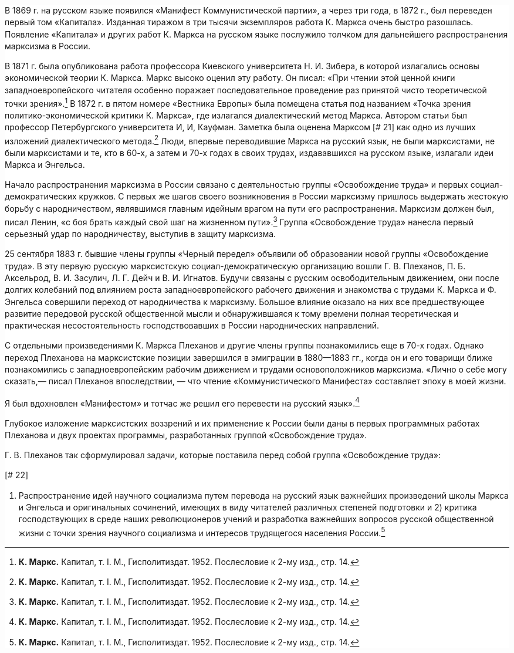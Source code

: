 В 1869 г. на русском языке появился «Манифест Коммунистической партии», а через три года, в 1872 г., был переведен первый том «Капитала». Изданная тиражом в три тысячи экземпляров работа К. Маркса очень быстро разошлась. Появление «Капитала» и других работ К. Маркса на русском языке послужило толчком для дальнейшего распространения марксизма в России.

В 1871 г. была опубликована работа профессора Киевского университета Н. И. Зибера, в которой излагались основы экономической теории К. Маркса. Маркс высоко оценил эту работу. Он писал: «При чтении этой ценной книги западноевропейского читателя особенно поражает последовательное проведение раз принятой чисто теоретической точки зрения».[^1] В 1872 г. в пятом номере «Вестника Европы» была помещена статья под названием «Точка зрения политико-экономической критики К. Маркса», где излагался диалектический метод Маркса. Автором статьи был профессор Петербургского университета И, И, Кауфман. Заметка была оценена Марксом [# 21] как одно из лучших изложений диалектического метода.[^1] Люди, впервые переводившие Маркса на русский язык, не были марксистами, не были марксистами и те, кто в 60-х, а затем и 70-х годах в своих трудах, издававшихся на русском языке, излагали идеи Маркса и Энгельса.

[^1]: **К. Маркс.** Капитал, т. I. М., Гисполитиздат. 1952. Послесловие к 2-му изд., стр. 14.

[^1]: **В. И. Ленин.** Соч., т. 1, стр. 493—494, примечание 36.


Начало распространения марксизма в России связано с деятельностью группы «Освобождение труда» и первых социал-демократических кружков. С первых же шагов своего возникновения в России марксизму пришлось выдержать жестокую борьбу с народничеством, являвшимся главным идейным врагом на пути его распространения. Марксизм должен был, писал Ленин, «с боя брать каждый свой шаг на жизненном пути».[^1] Группа «Освобождение труда» нанесла первый серьезный удар по народничеству, выступив в защиту марксизма.

[^1]: *В. И. Ленин.* Соч., т. 15, стр. 17.

25 сентября 1883 г. бывшие члены группы «Черный передел» объявили об образовании новой группы «Освобождение труда». В эту первую русскую марксистскую социал-демократическую организацию вошли Г. В. Плеханов, П. Б. Аксельрод, В. И. Засулич, Л. Г. Дейч и В. И. Игнатов. Будучи связаны с русским освободительным движением, они после долгих колебаний под влиянием роста западноевропейского рабочего движения и знакомства с трудами К. Маркса и Ф. Энгельса совершили переход от народничества к марксизму. Большое влияние оказало на них все предшествующее развитие передовой русской общественной мысли и обнаружившаяся к тому времени полная теоретическая и практическая несостоятельность господствовавших в России народнических направлений.

С отдельными произведениями К. Маркса Плеханов и другие члены группы познакомились еще в 70-х годах. Однако переход Плеханова на марксистские позиции завершился в эмиграции в 1880—1883 гг., когда он и его товарищи ближе познакомились с западноевропейским рабочим движением и трудами основоположников марксизма. «Лично о себе могу сказать,— писал Плеханов впоследствии, — что чтение «Коммунистического Манифеста» составляет эпоху в моей жизни.

Я был вдохновлен «Манифестом» и тотчас же решил его перевести на русский язык».[^1]

[^1]: *Г. В. Плеханов.* Соч., т. XXIV, стр. 178—179.

Глубокое изложение марксистских воззрений и их применение к России были даны в первых программных работах Плеханова и двух проектах программы, разработанных группой «Освобождение труда».

Г. В. Плеханов так сформулировал задачи, которые поставила перед собой группа «Освобождение труда»:

[# 22]

1) Распространение идей научного социализма путем перевода на русский язык важнейших произведений школы Маркса и Энгельса и оригинальных сочинений, имеющих в виду читателей различных степеней подготовки и 2) критика господствующих в среде наших революционеров учений и разработка важнейших вопросов русской общественной жизни с точки зрения научного социализма и интересов трудящегося населения России.[^1]

[^1]: *Г. В. Плеханов.* Соч., т. II, стр. 22—23.


[^1]: В. И. Ленин. Соч., т. 20, стр. 230.
[^2]: В. И. Ленин. Соч., т. 4, стр. 191—192.
[^3]: В. И. Ленин. Соч., т. 31, стр. 9.
[^4]: В. И. Ленин. Соч., т. 5, стр. 483—484.
[^5]: Там же, стр. 483.
[^6]: В 1959 г. в Изд. АН СССР вышла работа Ю. 3. Полевого «Зарождение марксизма в России». Автор сделал попытку показать историю социал-демократических организаций ряда городов и национальных районов России. Однако отдельные положения и формулировки Ю. З. Полевого являются спорными и требуют уточнения.
[^7]: Часть документального материала о деятельности групп Точисского и Бруснева была опубликована в исторических журналах и сборниках 20—ЗО-х годов историками Н. Л. Сергиевским, В. И. Невским и др. Материалы. характеризующие пропагандистскую деятельность брусневцев, опубликованы в сборнике документов и материалов «Рабочее движение в России в XIX веке» (т. III, ч. II. М., Госполитиздат, 1952). Н. Л. Сергиевский, автор книги о группе Благоева, писал, что он работает над исследованием о социал-демократической группе Точисского. К сожалению, работа не была выполнена ни Н. Л. Сергиевским, ни кем-либо другим. Не лучше обстоит дело и с монографическими работами о деятельности социал-демократической организации М. И. Бруснева, хотя эта организация являлась предметом двух диссертаций: А. С. Рословой и Р. А. Казакевич. В брошюрах И. Никитина «Первые рабочие союзы и социал-демократические организации в России». (М., Госполитиздат, 1952) и С. Щепрова «На пути к созданию партии», (М., Госполитиздат, 1959) в обзоре деятельности первых социал-демократических организаций известное место отводится и организациям Точисского и Бруснева. Статья А. С. Рословой «Первые маевки и политические выступления петербургских рабочих» («Вопросы истории», 1956, № 2) рассказывает главным образом о проведении брусневцами маевок. Большой научный интерес представляют главы, посвященные социал-демократическим организациям, в издании «Очерки истории Ленинграда» (Изд. АН СССР, 1957), принадлежащие С. Н. Валку.
[^8]: «Федосеев Николай Евграфович. Один из пионеров революционного марксизма в России». Сб. воспоминаний. М.— Л., 1923, стр. 12.
[^9]: **В. И. Ленин.** Соч., т. 13, стр. 89.
[^10]: **В. И. Ленин.** Соч., т. 20, стр. 355.
[^11]: **Н. С. Хрущев.** О контрольных цифрах развития народного хозяйства СССР на 1959—1965 гг. Доклад на внеочередном XXI съезде Коммунистической партии Советского Союза 27 января 1959 г. М., Госполитиздат, 1959, стр. 63.
[^1]: **В. И. Ленин.** Соч., т. 17, стр. 65—66.
[^1]: **В. И. Ленин.** Соч., т. 3, стр. 436.
[^1]: Там же, стр. 436.
[^1]: **В. И. Ленин.** Соч., т. 4, стр. 396.
[^1]: **В. И. Ленин.** Соч., т. 17, стр. 95—96.
[^1]: **В. И. Ленин.** Соч., т. 3, стр. 527.
[^1]: Там же, стр. 446.
[^1]: Там же, стр. 524,
[^1]: **В. И. Ленин.** Соч., т. 1, стр. 267.
[^1]: **В. И. Ленин.** Соч., т. 10, стр. 230.
[^1]: **В. И. Ленин.** Соч., т. 2, стр. 84.
[^1]: **Е. М. Дементьев.** Фабрика, что она дает населению и что она у него берет. М., 1897, стр. 46.
[^1]: Сборник статистических сведений по Московской губернии, т. IV, I, 1890, стр. 292.
[^1]: «Рабочее движение в России в XIX веке», т. II, ч. 1, стр. 26.
[^1]: **Д. Н. Жбанков.** Бабья сторона. Статистико-этнографический очерк. Материалы для статистики Костромской губернии, вып. VIII. Кострома, 1891, стр. 48.
[^1]: Е. М. Дементьев, ук. соч.. стр. 90.
[^1]: Воспоминания Ивана Васильевича Бабушкина. 1893—1900 гг. М., 1955, стр. 21—22.
[^1]: Ленинградский партийный архив, ф. И-1, св. 1, ед. хр. 12, л. 1.
[^1]: **Е. М. Дементьев**, ук. соч., стр. 165.
[^1]: **М. И. Калинин.** «Правда», 2 октября 1937 г.
[^1]: **В. И. Ленин.** Соч., т, 2, стр. 20.
[^1]: «Рабочее Движение в России в XIX веке», т. II, ч. 2, стр. 44.
[^1]: Очерки истории Ленинграда, т. II. Л., Изд. АН СССР, 1957, стр. 197—198 и др.
[^1]: **В. И. Ленин.** Соч., т. 2, стр. 85.
[^1]: **К. Маркс и Ф. Энгельс.** Соч., т. 2, стр. 238.
[^1]: **В. И. Ленин.** Соч., т. 5, стр. 347.
[^1]: В 60-х годах, по неполным данным, имели место свыше 50 стачек и рабочих волнений. «Рабочее движение в России в XIX веке», т. II, ч. 1, стр. 35.
[^1]: «Рабочее движение в России в XIX веке», т. II, ч. 1, стр. 45.— Указанная цифра количества стачек и волнений (326) является ниже фактического числа выступлений рабочих в 70-х годах. Наибольшего подъема рабочее движение достигло в последние годы этого десятилетия: в 1878 г.— 53 выступления рабочих, в 1879 г.— 60 стачек и волнений.
[^1]: **В. И. Ленин.** Соч., т. 5, стр. 347.
[^1]: Истории первых рабочих союзов посвящены работы: **Э. А, Короличук.** Из истории «Южнороссийского союза рабочих». Уч. зап. Лен. гос. пел. ин-та им. А. И. Герцена, т. 73. Л., 1948; **Б. Итенберг.** «Южно-российский союз рабочих» — первая пролетарская организация в России. М., 1954; **Э. А. Корольчук.** «Северный союз русских рабочих» и революционное движение 70-х годов XIX в. в Петербурге. Л., 1946.
[^1]: **В. И. Ленин.** Соч., т. 4, стр. 237.
[^1]: **Г. В. Плеханов.** Соч., т. III, стр. 182.
[^1]: Там же, стр. 186.
[^1]: **В. И. Ленин.** Соч., т. 20, стр. 224.
[^1]: «Рабочее движение в России в XIX веке», т. II, ч. I, стр. 56.
[^1]: История Коммунистической партии Советского Союза. М., Госпо-литиздат, 1959, стр. 26.
[^1]: **В. И. Ленин.** Соч., т. 2, стр. 23.
[^1]: Там же, стр. 249.
[^1]: «Рабочее движение в России в XIX веке», т. III, ч. 1, стр. 9—10.
[^1]: **С. Н. Валк.** Рабочее движение в Петербурге в 80-х и начале 90-х годов и первые социал-демократические группы. Очерки истории Ленинграда, т. II, стр. 366—367. Э. А. Корольчук указывает, что в 1883 г. было 12 выступлений рабочих, в 1884 г. рабочие Петербурга также выступили 12 раз.
[^1]: **В. И. Ленин.** Соч., т. 4, стр. 236.
[^1]: «Рабочее движение в России в XIX веке», т. III, ч. 1, стр. 79.
[^1]: **В. И. Ленин.** Соч., т. 4, стр. 238—239.
[^1]: Там же, стр. 343.
[^1]: **В. И. Ленин.** Соч., т. 9, стр. 407.
[^1]: **В. И. Ленин.** Соч., т. 31, стр, 9.
[^1]: Адрес петербургских рабочих Н. В. Шелгунову (Приложение к статье В. С. Голубева «Страничка нз истории рабочего движения»). «Былое», 1906, № 12, стр. 120: «Красный архив», 1924. т. VI, стр. 261; «Рабочее движение в России а XIX веке», т. III. ч. 2, стр. 129-130.
[^1]: *В. И. Ленин.* Соч., т. 4, стр. 242.
[^1]: Переписка К. Маркса и Ф. Энгельса с русскими политическими деятелями. М., 1951, стр 309.
[^1]: *Г. В. Плеханов.* Соч., т. III, стр. 384.
[^1]: *В. И, Ленин.* Соч., т. 16. стр. 243.
[^1]: *В. И. Ленин.* Соч., т. 32, стр. 73.
[^1]: *Г. В. Плеханов.* Соч., т. II, стр. 71.
[^1]: *В. И. Ленин.* Соч., т. 20. стр. 333.
[^1]: Письмо Энгельса В. И. Засулич 6 марта 1884 г. См. Переписка К. Маркса и Ф. Энгельса с русскими политическими деятелями, стр. 305.
[^1]: Переписка К. Маркса и Ф. Энгельса с русскими политическими деятелями, стр. 305.
[^1]: Там же, стр. 314.
[^1]: Там же, стр. 322.
[^1]: Сб. «Группа Освобождение труда», № 3. М.— Л., ГИЗ, 1925, стр. 245—258.
[^1]: *Г. В. Плеханов.* Соч. т. II, стр. 400—404.— Второй проект программы впервые напечатан как приложение к брюшюре «Чего хотят социал-демократы?» (Женева, 1888).
[^1]: Там же, стр. 400—404.
[^1]: См. *В. И. Ленин.* Соч., т. 4, стр. 262.
[^1]: Переписка К. Маркса и Ф. Энгельса с русскими политическими деятелями, стр. 309.
[^1]: *Г. В. Плеханов.* Соч., т. III, стр. 386.
[^1]: Там же, стр. 119.
[^1]: *В. И. Ленин*. Соч., т. 4. стр. 242.
[^1]: См. *В. И. Ленин.* Соч., т. 4, стр. 211.
[^1]: *В. И. Ленин.* Соч., т. 20, стр. 255.
[^1]: История Коммунистической партии Советского Союза, стр. 25.
[^1]: Возникновению и деятельности группы Д. Благоева посвящены работы: *Н. Л. Сергиевский.* Партия русских социал-демократов. Л., 1929; *С. Овсянникова.* Группа Благоева. М., 1959.
[^1]: *Д. Благоев.* Мои воспоминания. М.—Л., 1928; стр. 40; ЦГИАМ, ф. ДП, 3 д-во, 1885 г., д. 100, лл. 144, 147.
[^1]: Программа первого в России с.-д. кружка. «Былое», 1918, № 13, стр. 51.
[^1]: См. *А. М. Валеев.* Н. Е. Федосеев — один из первых марксистов в России. Казань, 1952 г.; *С. Щепров.* Выдающийся революционер Н. Е. Федосеев. М, Госполитиздат, 1958; *Н. Федосеев.* Статьи и письма. М., Госполитиздат, 1958.
[^1]: *А. Брейтфус.* Точисскнй и его кружок. «Красная летопись», 1923, № 7, стр. 326.
[^1]: ЦГИАМ, ф. ДП., 3 д-во, 1892 г., д. 1112. т. I, лл. 1, 46; ЦГИАЛ, ф. 1405. 1888 г., оп. 89, д. 11129, л. 115; Доклад Департамента полиции министру внутренних дел. «Красная летопись», 1923, № 7, стр, 344, 371.
[^1]: *А. Брейтфус.* Точисский и его кружок. «Красная летопись», 1923, № 7, стр. 335—ЗЗЬ.
[^1]: ЦГИАМ, ф. ДП, 3 д-во, 1892 г., д. 1112, т. I, л. 17; «Красная летопись», 1923, № 7, стр. 353. — Ю. 3. Полевой считает, что кличку «Семеныч» носил рабочий Балтийского завода М. Стефаненков (см. *Ю. З. Полевой.* Зарождение марксизма в России. М., Изд. АН СССР. 1959 стр. 327).